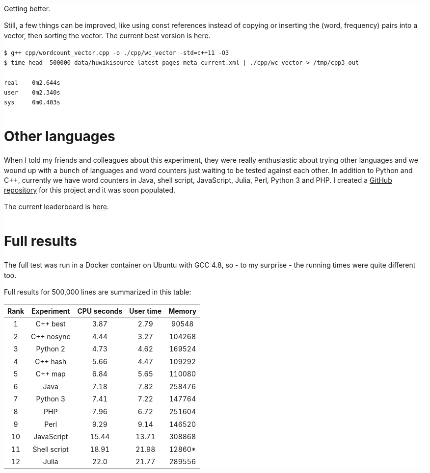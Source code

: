Getting better.

Still, a few things can be improved, like using const references instead of copying or inserting the (word, frequency) pairs into a vector, then sorting the vector.
The current best version is [here](https://github.com/juditacs/wordcount/blob/2d3467570098b730628cce9fb01eed9f6ae664a8/cpp/wordcount_vector.cpp).

~~~~
$ g++ cpp/wordcount_vector.cpp -o ./cpp/wc_vector -std=c++11 -O3
$ time head -500000 data/huwikisource-latest-pages-meta-current.xml | ./cpp/wc_vector > /tmp/cpp3_out

real    0m2.644s
user    0m2.340s
sys     0m0.403s
~~~~

# Other languages

When I told my friends and colleagues about this experiment, they were really enthusiastic about trying other languages and we wound up with a bunch of languages and word counters just waiting to be tested against each other.
In addition to Python and C++, currently we have word counters in Java, shell script, JavaScript, Julia, Perl, Python 3 and PHP.
I created a [GitHub repository](https://github.com/juditacs/wordcount) for this project and it was soon populated.

The current leaderboard is [here](https://github.com/juditacs/wordcount#leaderboard).

# Full results

The full test was run in a Docker container on Ubuntu with GCC 4.8, so - to my surprise - the running times were quite different too.

Full results for 500,000 lines are summarized in this table:

| Rank | Experiment | CPU seconds | User time | Memory |
| :---: | :---: | :---:|:---: | :---: |
| 1 | C++ best | 3.87 | 2.79 | 90548 |
| 2 | C++ nosync | 4.44 | 3.27 | 104268 |
| 3 | Python 2 | 4.73 | 4.62 | 169524 |
| 4 | C++ hash | 5.66 | 4.47 | 109292 |
| 5 | C++ map | 6.84 | 5.65 | 110080 |
| 6 | Java | 7.18 | 7.82 | 258476 |
| 7 | Python 3 | 7.41 | 7.22 | 147764 |
| 8 | PHP | 7.96 | 6.72 | 251604 |
| 9 | Perl | 9.29 | 9.14 | 146520 |
| 10 | JavaScript | 15.44 | 13.71 | 308868 |
| 11 | Shell script | 18.91 | 21.98 | 12860\* |
| 12 | Julia | 22.0 | 21.77 | 289556 |
